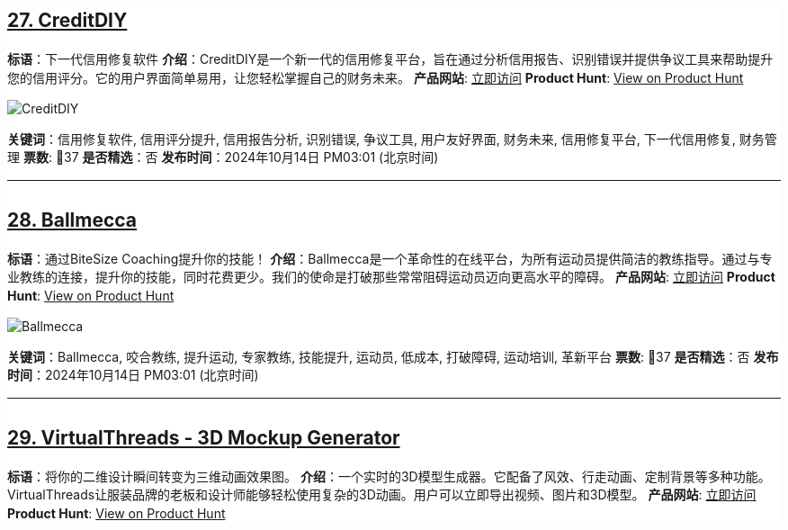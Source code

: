 ## [27. CreditDIY](https://www.producthunt.com/posts/creditdiy?utm_campaign=producthunt-api&utm_medium=api-v2&utm_source=Application%3A+decohack+%28ID%3A+131684%29)

**标语**：下一代信用修复软件
**介绍**：CreditDIY是一个新一代的信用修复平台，旨在通过分析信用报告、识别错误并提供争议工具来帮助提升您的信用评分。它的用户界面简单易用，让您轻松掌握自己的财务未来。
**产品网站**: [立即访问](https://www.producthunt.com/r/I5HP6YOEWWBRC3?utm_campaign=producthunt-api&utm_medium=api-v2&utm_source=Application%3A+decohack+%28ID%3A+131684%29)
**Product Hunt**: [View on Product Hunt](https://www.producthunt.com/posts/creditdiy?utm_campaign=producthunt-api&utm_medium=api-v2&utm_source=Application%3A+decohack+%28ID%3A+131684%29)

![CreditDIY](https://ph-files.imgix.net/b795c34a-e4b0-42c5-8a90-6b1cbe107bf3.png?auto=format&fit=crop&frame=1&h=512&w=1024)

**关键词**：信用修复软件, 信用评分提升, 信用报告分析, 识别错误, 争议工具, 用户友好界面, 财务未来, 信用修复平台, 下一代信用修复, 财务管理
**票数**: 🔺37
**是否精选**：否
**发布时间**：2024年10月14日 PM03:01 (北京时间)

---

## [28. Ballmecca](https://www.producthunt.com/posts/ballmecca?utm_campaign=producthunt-api&utm_medium=api-v2&utm_source=Application%3A+decohack+%28ID%3A+131684%29)

**标语**：通过BiteSize Coaching提升你的技能！
**介绍**：Ballmecca是一个革命性的在线平台，为所有运动员提供简洁的教练指导。通过与专业教练的连接，提升你的技能，同时花费更少。我们的使命是打破那些常常阻碍运动员迈向更高水平的障碍。
**产品网站**: [立即访问](https://www.producthunt.com/r/A5BFSZ3PZ56AY7?utm_campaign=producthunt-api&utm_medium=api-v2&utm_source=Application%3A+decohack+%28ID%3A+131684%29)
**Product Hunt**: [View on Product Hunt](https://www.producthunt.com/posts/ballmecca?utm_campaign=producthunt-api&utm_medium=api-v2&utm_source=Application%3A+decohack+%28ID%3A+131684%29)

![Ballmecca](https://ph-files.imgix.net/8ae5e545-e267-4e6e-8171-e96b779db312.png?auto=format&fit=crop&frame=1&h=512&w=1024)

**关键词**：Ballmecca, 咬合教练, 提升运动, 专家教练, 技能提升, 运动员, 低成本, 打破障碍, 运动培训, 革新平台
**票数**: 🔺37
**是否精选**：否
**发布时间**：2024年10月14日 PM03:01 (北京时间)

---

## [29. VirtualThreads - 3D Mockup Generator](https://www.producthunt.com/posts/virtualthreads-3d-mockup-generator?utm_campaign=producthunt-api&utm_medium=api-v2&utm_source=Application%3A+decohack+%28ID%3A+131684%29)

**标语**：将你的二维设计瞬间转变为三维动画效果图。
**介绍**：一个实时的3D模型生成器。它配备了风效、行走动画、定制背景等多种功能。VirtualThreads让服装品牌的老板和设计师能够轻松使用复杂的3D动画。用户可以立即导出视频、图片和3D模型。
**产品网站**: [立即访问](https://www.producthunt.com/r/BYFCL7X4DYO76H?utm_campaign=producthunt-api&utm_medium=api-v2&utm_source=Application%3A+decohack+%28ID%3A+131684%29)
**Product Hunt**: [View on Product Hunt](https://www.producthunt.com/posts/virtualthreads-3d-mockup-generator?utm_campaign=producthunt-api&utm_medium=api-v2&utm_source=Application%3A+decohack+%28ID%3A+131684%29)
